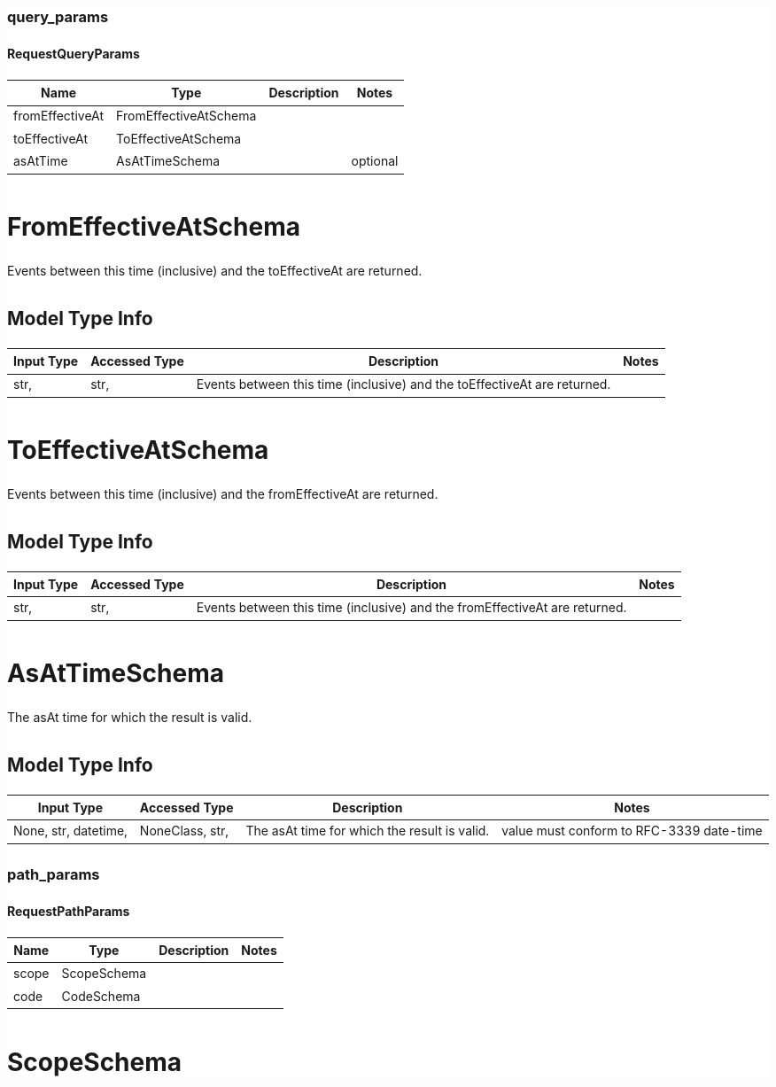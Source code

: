 ### query_params
#### RequestQueryParams

Name | Type | Description  | Notes
------------- | ------------- | ------------- | -------------
fromEffectiveAt | FromEffectiveAtSchema | | 
toEffectiveAt | ToEffectiveAtSchema | | 
asAtTime | AsAtTimeSchema | | optional


# FromEffectiveAtSchema

Events between this time (inclusive) and the toEffectiveAt are returned.

## Model Type Info
Input Type | Accessed Type | Description | Notes
------------ | ------------- | ------------- | -------------
str,  | str,  | Events between this time (inclusive) and the toEffectiveAt are returned. | 

# ToEffectiveAtSchema

Events between this time (inclusive) and the fromEffectiveAt are returned.

## Model Type Info
Input Type | Accessed Type | Description | Notes
------------ | ------------- | ------------- | -------------
str,  | str,  | Events between this time (inclusive) and the fromEffectiveAt are returned. | 

# AsAtTimeSchema

The asAt time for which the result is valid.

## Model Type Info
Input Type | Accessed Type | Description | Notes
------------ | ------------- | ------------- | -------------
None, str, datetime,  | NoneClass, str,  | The asAt time for which the result is valid. | value must conform to RFC-3339 date-time

### path_params
#### RequestPathParams

Name | Type | Description  | Notes
------------- | ------------- | ------------- | -------------
scope | ScopeSchema | | 
code | CodeSchema | | 

# ScopeSchema
